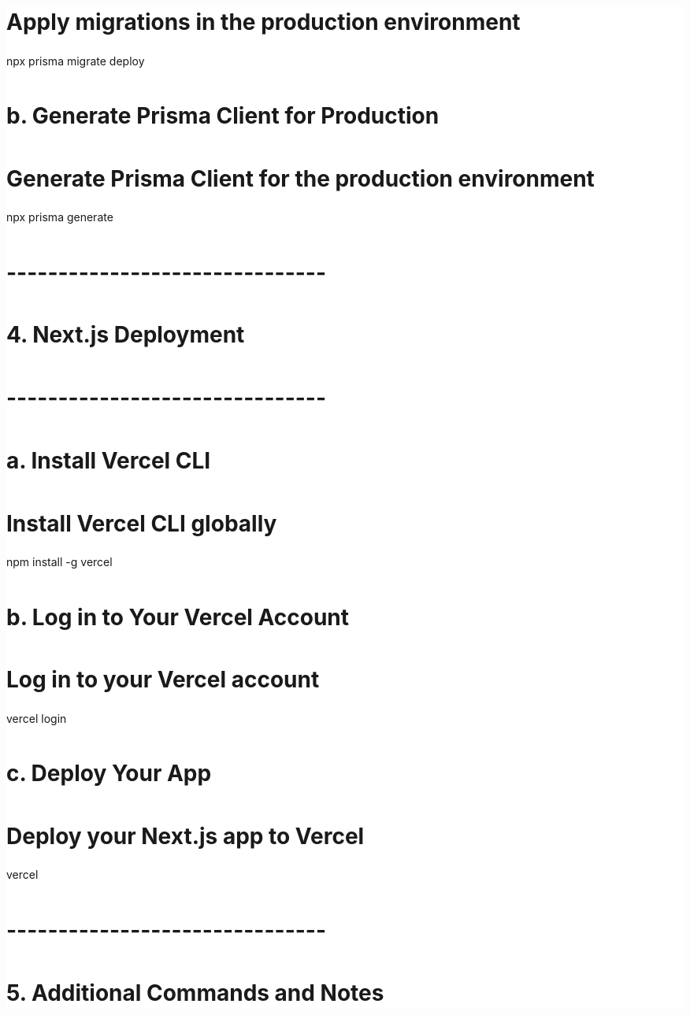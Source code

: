 # Apply migrations in the production environment

npx prisma migrate deploy

# b. **Generate Prisma Client for Production**

# Generate Prisma Client for the production environment

npx prisma generate

# -------------------------------

# 4. **Next.js Deployment**

# -------------------------------

# a. **Install Vercel CLI**

# Install Vercel CLI globally

npm install -g vercel

# b. **Log in to Your Vercel Account**

# Log in to your Vercel account

vercel login

# c. **Deploy Your App**

# Deploy your Next.js app to Vercel

vercel

# -------------------------------

# 5. **Additional Commands and Notes**
